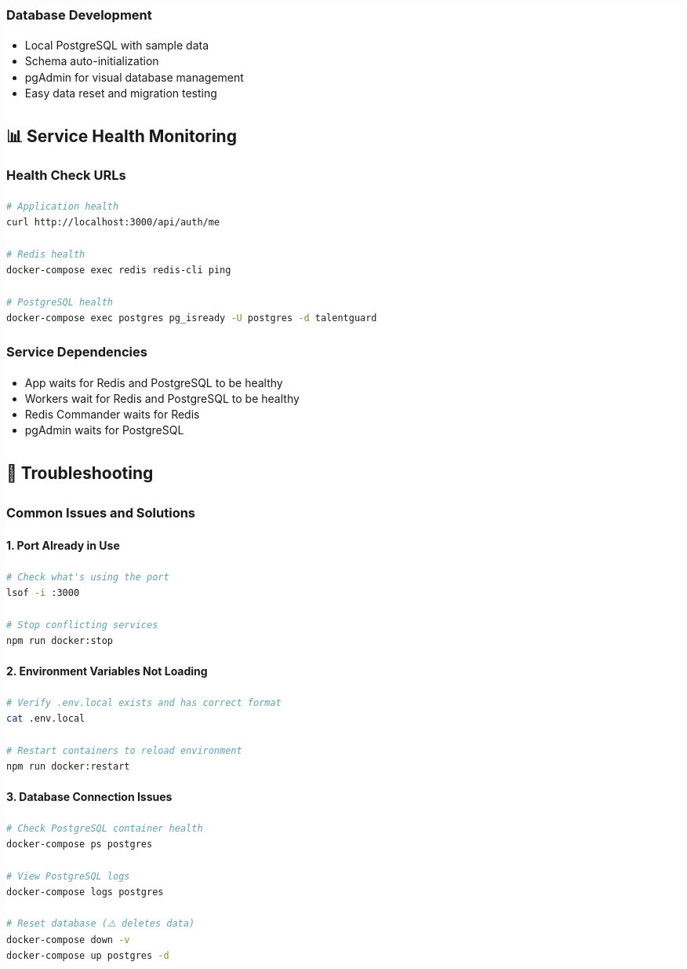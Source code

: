 ### Database Development
- Local PostgreSQL with sample data
- Schema auto-initialization
- pgAdmin for visual database management
- Easy data reset and migration testing

## 📊 Service Health Monitoring

### Health Check URLs
```bash
# Application health
curl http://localhost:3000/api/auth/me

# Redis health
docker-compose exec redis redis-cli ping

# PostgreSQL health  
docker-compose exec postgres pg_isready -U postgres -d talentguard
```

### Service Dependencies
- App waits for Redis and PostgreSQL to be healthy
- Workers wait for Redis and PostgreSQL to be healthy
- Redis Commander waits for Redis
- pgAdmin waits for PostgreSQL

## 🚨 Troubleshooting

### Common Issues and Solutions

#### 1. Port Already in Use
```bash
# Check what's using the port
lsof -i :3000

# Stop conflicting services
npm run docker:stop
```

#### 2. Environment Variables Not Loading
```bash
# Verify .env.local exists and has correct format
cat .env.local

# Restart containers to reload environment
npm run docker:restart
```

#### 3. Database Connection Issues
```bash
# Check PostgreSQL container health
docker-compose ps postgres

# View PostgreSQL logs
docker-compose logs postgres

# Reset database (⚠️ deletes data)
docker-compose down -v
docker-compose up postgres -d
```
